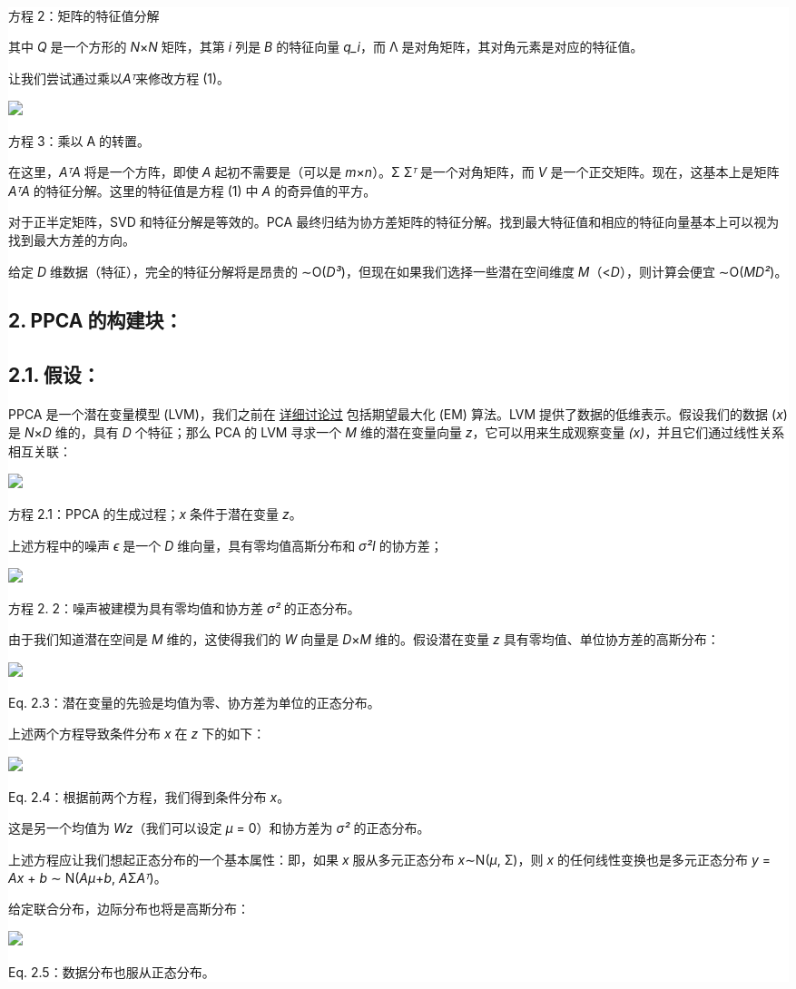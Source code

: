 方程 2：矩阵的特征值分解

其中 *Q* 是一个方形的 *N*×*N* 矩阵，其第 *i* 列是 *B* 的特征向量 *q_i*，而 Λ 是对角矩阵，其对角元素是对应的特征值。

让我们尝试通过乘以*Aᵀ*来修改方程 (1)。

![](../Images/5d48d952214ffe5f93db37bce97446e4.png)

方程 3：乘以 A 的转置。

在这里，*AᵀA* 将是一个方阵，即使 *A* 起初不需要是（可以是 *m*×*n*）。Σ Σ*ᵀ* 是一个对角矩阵，而 *V* 是一个正交矩阵。现在，这基本上是矩阵 *AᵀA* 的特征分解。这里的特征值是方程 (1) 中 *A* 的奇异值的平方。

对于正半定矩阵，SVD 和特征分解是等效的。PCA 最终归结为协方差矩阵的特征分解。找到最大特征值和相应的特征向量基本上可以视为找到最大方差的方向。

给定 *D* 维数据（特征），完全的特征分解将是昂贵的 ∼O(*D³*)，但现在如果我们选择一些潜在空间维度 *M*（<*D*），则计算会便宜 ∼O(*MD²*)。

## 2\. PPCA 的构建块：

## 2.1\. 假设：

PPCA 是一个潜在变量模型 (LVM)，我们之前在 [详细讨论过](/latent-variables-expectation-maximization-algorithm-fb15c4e0f32c) 包括期望最大化 (EM) 算法。LVM 提供了数据的低维表示。假设我们的数据 (*x*) 是 *N*×*D* 维的，具有 *D* 个特征；那么 PCA 的 LVM 寻求一个 *M* 维的潜在变量向量 *z*，它可以用来生成观察变量 *(x)*，并且它们通过线性关系相互关联：

![](../Images/de939fbaf97bec238aab132f1e06506e.png)

方程 2.1：PPCA 的生成过程；*x* 条件于潜在变量 *z*。

上述方程中的噪声 *ϵ* 是一个 *D* 维向量，具有零均值高斯分布和 *σ²I* 的协方差；

![](../Images/f9d5035c2dee33ecd708c6f909edf147.png)

方程 2\. 2：噪声被建模为具有零均值和协方差 *σ²* 的正态分布。

由于我们知道潜在空间是 *M* 维的，这使得我们的 *W* 向量是 *D*×*M* 维的。假设潜在变量 *z* 具有零均值、单位协方差的高斯分布：

![](../Images/162c7ed1a0229edf2bef0391526e5661.png)

Eq. 2.3：潜在变量的先验是均值为零、协方差为单位的正态分布。

上述两个方程导致条件分布 *x* 在 *z* 下的如下：

![](../Images/08b4b0e706ff28bd2bddc9ddca2382fe.png)

Eq. 2.4：根据前两个方程，我们得到条件分布 *x*。

这是另一个均值为 *Wz*（我们可以设定 *μ* = 0）和协方差为 *σ²* 的正态分布。

上述方程应让我们想起正态分布的一个基本属性：即，如果 *x* 服从多元正态分布 *x*∼N(*μ*, Σ)，则 *x* 的任何线性变换也是多元正态分布 *y* = *Ax* + *b* ∼ N(*Aμ*+*b*, *A*Σ*Aᵀ*)。

给定联合分布，边际分布也将是高斯分布：

![](../Images/7decb22c5fabe1d1ff27972d8d405374.png)

Eq. 2.5：数据分布也服从正态分布。
